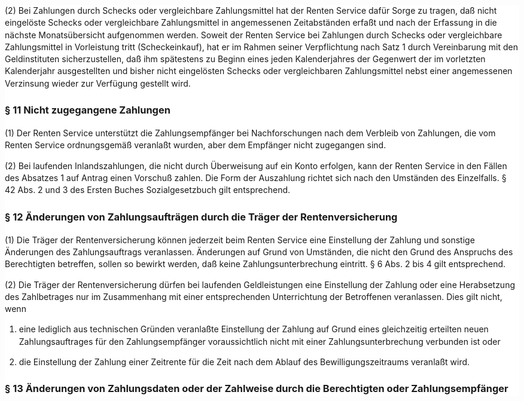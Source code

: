 (2) Bei Zahlungen durch Schecks oder vergleichbare Zahlungsmittel hat
der Renten Service dafür Sorge zu tragen, daß nicht eingelöste Schecks
oder vergleichbare Zahlungsmittel in angemessenen Zeitabständen erfaßt
und nach der Erfassung in die nächste Monatsübersicht aufgenommen
werden. Soweit der Renten Service bei Zahlungen durch Schecks oder
vergleichbare Zahlungsmittel in Vorleistung tritt (Scheckeinkauf), hat
er im Rahmen seiner Verpflichtung nach Satz 1 durch Vereinbarung mit
den Geldinstituten sicherzustellen, daß ihm spätestens zu Beginn eines
jeden Kalenderjahres der Gegenwert der im vorletzten Kalenderjahr
ausgestellten und bisher nicht eingelösten Schecks oder vergleichbaren
Zahlungsmittel nebst einer angemessenen Verzinsung wieder zur
Verfügung gestellt wird.


### § 11 Nicht zugegangene Zahlungen

(1) Der Renten Service unterstützt die Zahlungsempfänger bei
Nachforschungen nach dem Verbleib von Zahlungen, die vom Renten
Service ordnungsgemäß veranlaßt wurden, aber dem Empfänger nicht
zugegangen sind.

(2) Bei laufenden Inlandszahlungen, die nicht durch Überweisung auf
ein Konto erfolgen, kann der Renten Service in den Fällen des Absatzes
1 auf Antrag einen Vorschuß zahlen. Die Form der Auszahlung richtet
sich nach den Umständen des Einzelfalls. § 42 Abs. 2 und 3 des Ersten
Buches Sozialgesetzbuch gilt entsprechend.


### § 12 Änderungen von Zahlungsaufträgen durch die Träger der Rentenversicherung

(1) Die Träger der Rentenversicherung können jederzeit beim Renten
Service eine Einstellung der Zahlung und sonstige Änderungen des
Zahlungsauftrags veranlassen. Änderungen auf Grund von Umständen, die
nicht den Grund des Anspruchs des Berechtigten betreffen, sollen so
bewirkt werden, daß keine Zahlungsunterbrechung eintritt. § 6 Abs. 2
bis 4 gilt entsprechend.

(2) Die Träger der Rentenversicherung dürfen bei laufenden
Geldleistungen eine Einstellung der Zahlung oder eine Herabsetzung des
Zahlbetrages nur im Zusammenhang mit einer entsprechenden
Unterrichtung der Betroffenen veranlassen. Dies gilt nicht, wenn

1.  eine lediglich aus technischen Gründen veranlaßte Einstellung der
    Zahlung auf Grund eines gleichzeitig erteilten neuen Zahlungsauftrages
    für den Zahlungsempfänger voraussichtlich nicht mit einer
    Zahlungsunterbrechung verbunden ist oder


2.  die Einstellung der Zahlung einer Zeitrente für die Zeit nach dem
    Ablauf des Bewilligungszeitraums veranlaßt wird.





### § 13 Änderungen von Zahlungsdaten oder der Zahlweise durch die Berechtigten oder Zahlungsempfänger
